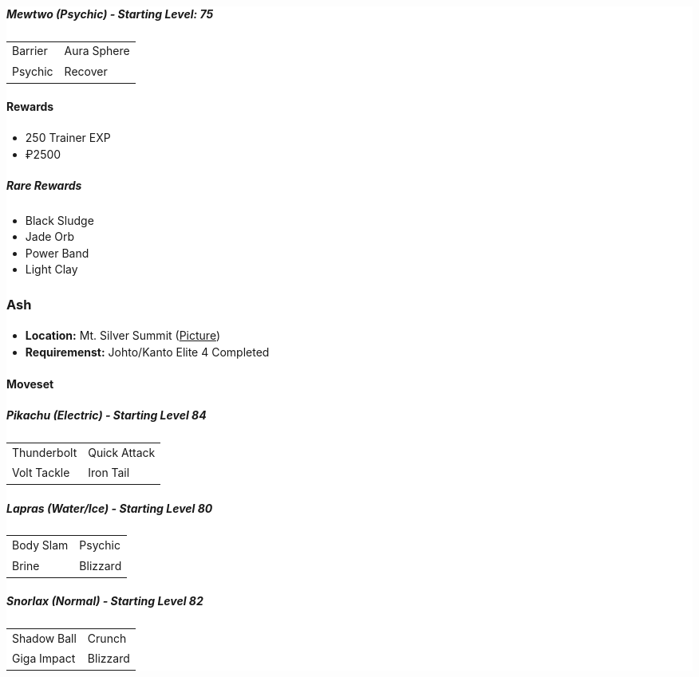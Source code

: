 ##### Mewtwo (Psychic) - Starting Level: 75

|||
|-|-|
| Barrier | Aura Sphere |
| Psychic | Recover     |

#### Rewards

* 250 Trainer EXP
* ₽2500

##### Rare Rewards

* Black Sludge
* Jade Orb
* Power Band
* Light Clay

### Ash

* __Location:__ Mt. Silver Summit ([Picture](/img/maps/ash.png))
* __Requiremenst:__ Johto/Kanto Elite 4 Completed

#### Moveset

##### Pikachu (Electric) - Starting Level 84

|||
|-|-|
| Thunderbolt | Quick Attack |
| Volt Tackle | Iron Tail    |

##### Lapras (Water/Ice) - Starting Level 80

|||
|-|-|
| Body Slam | Psychic  |
| Brine     | Blizzard |

##### Snorlax (Normal) - Starting Level 82

|||
|-|-|
| Shadow Ball | Crunch   |
| Giga Impact | Blizzard |

